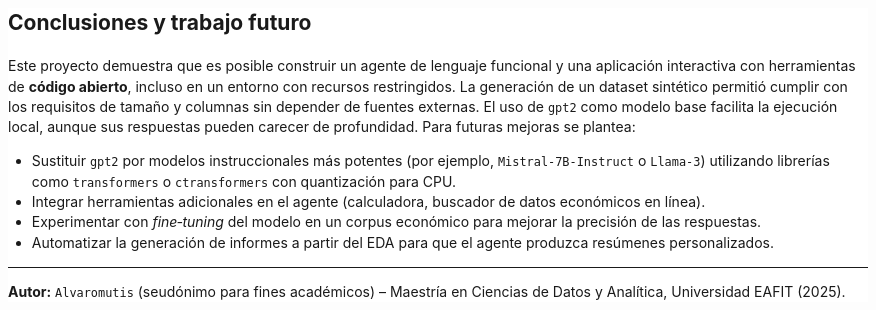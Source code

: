 ## Conclusiones y trabajo futuro

Este proyecto demuestra que es posible construir un agente de lenguaje funcional y una aplicación interactiva con herramientas de **código abierto**, incluso en un entorno con recursos restringidos.  La generación de un dataset sintético permitió cumplir con los requisitos de tamaño y columnas sin depender de fuentes externas.  El uso de `gpt2` como modelo base facilita la ejecución local, aunque sus respuestas pueden carecer de profundidad.  Para futuras mejoras se plantea:

* Sustituir `gpt2` por modelos instruccionales más potentes (por ejemplo, `Mistral-7B-Instruct` o `Llama‑3`) utilizando librerías como `transformers` o `ctransformers` con quantización para CPU.
* Integrar herramientas adicionales en el agente (calculadora, buscador de datos económicos en línea).
* Experimentar con *fine‑tuning* del modelo en un corpus económico para mejorar la precisión de las respuestas.
* Automatizar la generación de informes a partir del EDA para que el agente produzca resúmenes personalizados.

---

**Autor:** `Alvaromutis` (seudónimo para fines académicos) – Maestría en Ciencias de Datos y Analítica, Universidad EAFIT (2025).

